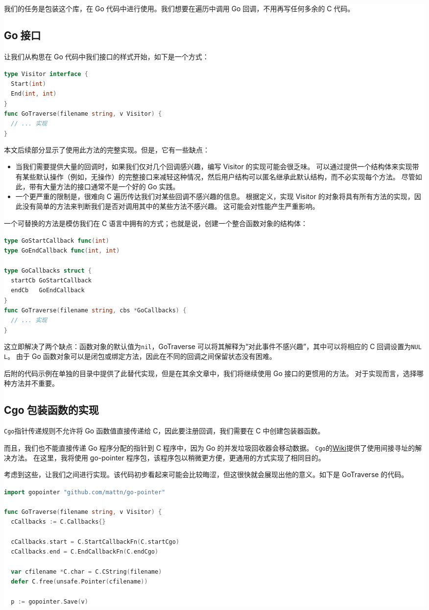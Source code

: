 我们的任务是包装这个库，在 Go 代码中进行使用。我们想要在遍历中调用 Go 回调，不用再写任何多余的 C 代码。

## Go 接口

让我们从构思在 Go 代码中我们接口的样式开始，如下是一个方式：

```go
type Visitor interface {
  Start(int)
  End(int, int)
}
func GoTraverse(filename string, v Visitor) {
  // ... 实现
}
````

本文后续部分显示了使用此方法的完整实现。但是，它有一些缺点：
* 当我们需要提供大量的回调时，如果我们仅对几个回调感兴趣，编写 Visitor 的实现可能会很乏味。
可以通过提供一个结构体来实现带有某些默认操作（例如，无操作）的完整接口来减轻这种情况，然后用户结构可以匿名继承此默认结构，而不必实现每个方法。
尽管如此，带有大量方法的接口通常不是一个好的 Go 实践。
* 一个更严重的限制是，很难向 C 遍历传达我们对某些回调不感兴趣的信息。
根据定义，实现 Visitor 的对象将具有所有方法的实现，因此没有简单的方法来判断我们是否对调用其中的某些方法不感兴趣。
这可能会对性能产生严重影响。

一个可替换的方法是模仿我们在 C 语言中拥有的方式；也就是说，创建一个整合函数对象的结构体：

```go
type GoStartCallback func(int)
type GoEndCallback func(int, int)

type GoCallbacks struct {
  startCb GoStartCallback
  endCb   GoEndCallback
}
func GoTraverse(filename string, cbs *GoCallbacks) {
  // ... 实现
}
```

这立即解决了两个缺点：函数对象的默认值为`nil`，GoTraverse 可以将其解释为“对此事件不感兴趣”，其中可以将相应的 C 回调设置为`NULL`。
由于 Go 函数对象可以是闭包或绑定方法，因此在不同的回调之间保留状态没有困难。

后附的代码示例在单独的目录中提供了此替代实现，但是在其余文章中，我们将继续使用 Go 接口的更惯用的方法。
对于实现而言，选择哪种方法并不重要。

## Cgo 包装函数的实现

`Cgo`指针传递规则不允许将 Go 函数值直接传递给 C，因此要注册回调，我们需要在 C 中创建包装器函数。

而且，我们也不能直接传递 Go 程序分配的指针到 C 程序中，因为 Go 的并发垃圾回收器会移动数据。
`Cgo`的[Wiki](https://github.com/golang/go/wiki/cgo#function-variables)提供了使用间接寻址的解决方法。
在这里，我将使用 go-pointer 程序包，该程序包以稍微更方便，更通用的方式实现了相同目的。

考虑到这些，让我们之间进行实现。该代码初步看起来可能会比较晦涩，但这很快就会展现出他的意义。如下是 GoTraverse 的代码。

```go
import gopointer "github.com/mattn/go-pointer"

func GoTraverse(filename string, v Visitor) {
  cCallbacks := C.Callbacks{}

  cCallbacks.start = C.StartCallbackFn(C.startCgo)
  cCallbacks.end = C.EndCallbackFn(C.endCgo)

  var cfilename *C.char = C.CString(filename)
  defer C.free(unsafe.Pointer(cfilename))

  p := gopointer.Save(v)
```